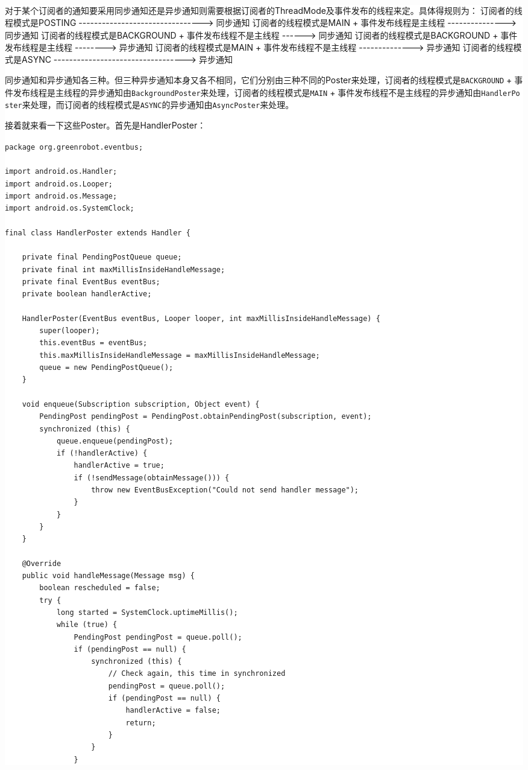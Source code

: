 对于某个订阅者的通知要采用同步通知还是异步通知则需要根据订阅者的ThreadMode及事件发布的线程来定。具体得规则为：
订阅者的线程模式是POSTING  --------------------------------> 同步通知
订阅者的线程模式是MAIN + 事件发布线程是主线程 ---------------> 同步通知
订阅者的线程模式是BACKGROUND + 事件发布线程不是主线程 ------> 同步通知
订阅者的线程模式是BACKGROUND + 事件发布线程是主线程 --------> 异步通知
订阅者的线程模式是MAIN + 事件发布线程不是主线程 --------------> 异步通知
订阅者的线程模式是ASYNC ----------------------------------> 异步通知

同步通知和异步通知各三种。但三种异步通知本身又各不相同，它们分别由三种不同的Poster来处理，订阅者的线程模式是`BACKGROUND` + 事件发布线程是主线程的异步通知由`BackgroundPoster`来处理，订阅者的线程模式是`MAIN` + 事件发布线程不是主线程的异步通知由`HandlerPoster`来处理，而订阅者的线程模式是`ASYNC`的异步通知由`AsyncPoster`来处理。

接着就来看一下这些Poster。首先是HandlerPoster：
```
package org.greenrobot.eventbus;

import android.os.Handler;
import android.os.Looper;
import android.os.Message;
import android.os.SystemClock;

final class HandlerPoster extends Handler {

    private final PendingPostQueue queue;
    private final int maxMillisInsideHandleMessage;
    private final EventBus eventBus;
    private boolean handlerActive;

    HandlerPoster(EventBus eventBus, Looper looper, int maxMillisInsideHandleMessage) {
        super(looper);
        this.eventBus = eventBus;
        this.maxMillisInsideHandleMessage = maxMillisInsideHandleMessage;
        queue = new PendingPostQueue();
    }

    void enqueue(Subscription subscription, Object event) {
        PendingPost pendingPost = PendingPost.obtainPendingPost(subscription, event);
        synchronized (this) {
            queue.enqueue(pendingPost);
            if (!handlerActive) {
                handlerActive = true;
                if (!sendMessage(obtainMessage())) {
                    throw new EventBusException("Could not send handler message");
                }
            }
        }
    }

    @Override
    public void handleMessage(Message msg) {
        boolean rescheduled = false;
        try {
            long started = SystemClock.uptimeMillis();
            while (true) {
                PendingPost pendingPost = queue.poll();
                if (pendingPost == null) {
                    synchronized (this) {
                        // Check again, this time in synchronized
                        pendingPost = queue.poll();
                        if (pendingPost == null) {
                            handlerActive = false;
                            return;
                        }
                    }
                }
```